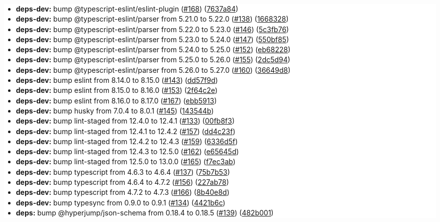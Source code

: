 * **deps-dev:** bump @typescript-eslint/eslint-plugin ([#168](https://github.com/openapi-automatons/validator/issues/168)) ([7637a84](https://github.com/openapi-automatons/validator/commit/7637a844c7ee17f830e315bc3e59929529887ba8))
* **deps-dev:** bump @typescript-eslint/parser from 5.21.0 to 5.22.0 ([#138](https://github.com/openapi-automatons/validator/issues/138)) ([1668328](https://github.com/openapi-automatons/validator/commit/16683286e06af69d2a9e9fe4b1face20467c4c59))
* **deps-dev:** bump @typescript-eslint/parser from 5.22.0 to 5.23.0 ([#146](https://github.com/openapi-automatons/validator/issues/146)) ([5c3fb76](https://github.com/openapi-automatons/validator/commit/5c3fb76bec3669b5eb9dba88c3e8584f183be034))
* **deps-dev:** bump @typescript-eslint/parser from 5.23.0 to 5.24.0 ([#147](https://github.com/openapi-automatons/validator/issues/147)) ([550bf85](https://github.com/openapi-automatons/validator/commit/550bf85ec249e3a5aeab9a9ffccfb1c0cf265043))
* **deps-dev:** bump @typescript-eslint/parser from 5.24.0 to 5.25.0 ([#152](https://github.com/openapi-automatons/validator/issues/152)) ([eb68228](https://github.com/openapi-automatons/validator/commit/eb682281a0f594e0a54d11f4531ff9c276a97c42))
* **deps-dev:** bump @typescript-eslint/parser from 5.25.0 to 5.26.0 ([#155](https://github.com/openapi-automatons/validator/issues/155)) ([2dc5d94](https://github.com/openapi-automatons/validator/commit/2dc5d9476bd767b66790bc308190ca572d183ef7))
* **deps-dev:** bump @typescript-eslint/parser from 5.26.0 to 5.27.0 ([#160](https://github.com/openapi-automatons/validator/issues/160)) ([36649d8](https://github.com/openapi-automatons/validator/commit/36649d885f5df82ccf3b7fd673a0141349f2fa74))
* **deps-dev:** bump eslint from 8.14.0 to 8.15.0 ([#143](https://github.com/openapi-automatons/validator/issues/143)) ([dd57f9d](https://github.com/openapi-automatons/validator/commit/dd57f9dbdbac16e540292902e7e4422a0c5a1a6e))
* **deps-dev:** bump eslint from 8.15.0 to 8.16.0 ([#153](https://github.com/openapi-automatons/validator/issues/153)) ([2f64c2e](https://github.com/openapi-automatons/validator/commit/2f64c2ed3535168c9b0362c5aaba88063fbb5ce8))
* **deps-dev:** bump eslint from 8.16.0 to 8.17.0 ([#167](https://github.com/openapi-automatons/validator/issues/167)) ([ebb5913](https://github.com/openapi-automatons/validator/commit/ebb591350d6b50893590913f04ea080049297a0b))
* **deps-dev:** bump husky from 7.0.4 to 8.0.1 ([#145](https://github.com/openapi-automatons/validator/issues/145)) ([143544b](https://github.com/openapi-automatons/validator/commit/143544ba7490eb8e70640dc6f39ba82ec3f836f1))
* **deps-dev:** bump lint-staged from 12.4.0 to 12.4.1 ([#133](https://github.com/openapi-automatons/validator/issues/133)) ([00fb8f3](https://github.com/openapi-automatons/validator/commit/00fb8f367bc013087993172eb86315a0f6b8c8f0))
* **deps-dev:** bump lint-staged from 12.4.1 to 12.4.2 ([#157](https://github.com/openapi-automatons/validator/issues/157)) ([dd4c23f](https://github.com/openapi-automatons/validator/commit/dd4c23f235359c89ef4667836937c873852657ec))
* **deps-dev:** bump lint-staged from 12.4.2 to 12.4.3 ([#159](https://github.com/openapi-automatons/validator/issues/159)) ([6336d5f](https://github.com/openapi-automatons/validator/commit/6336d5fdd3e818db8ea3e58d7b98559a68bf7804))
* **deps-dev:** bump lint-staged from 12.4.3 to 12.5.0 ([#162](https://github.com/openapi-automatons/validator/issues/162)) ([e65645d](https://github.com/openapi-automatons/validator/commit/e65645d8e9a51cf06ce3fdda62f64ff5366a5a62))
* **deps-dev:** bump lint-staged from 12.5.0 to 13.0.0 ([#165](https://github.com/openapi-automatons/validator/issues/165)) ([f7ec3ab](https://github.com/openapi-automatons/validator/commit/f7ec3aba1669833b08cc54f0c8489db566de6512))
* **deps-dev:** bump typescript from 4.6.3 to 4.6.4 ([#137](https://github.com/openapi-automatons/validator/issues/137)) ([75b7b53](https://github.com/openapi-automatons/validator/commit/75b7b53ec5fc91ab88181be7dcc79315c30b8e92))
* **deps-dev:** bump typescript from 4.6.4 to 4.7.2 ([#156](https://github.com/openapi-automatons/validator/issues/156)) ([227ab78](https://github.com/openapi-automatons/validator/commit/227ab78620275f10ae2cd089d183e085359ef81c))
* **deps-dev:** bump typescript from 4.7.2 to 4.7.3 ([#166](https://github.com/openapi-automatons/validator/issues/166)) ([8b40e8d](https://github.com/openapi-automatons/validator/commit/8b40e8d262a2bc49ade80e4a3efce8f5a98e577d))
* **deps-dev:** bump typesync from 0.9.0 to 0.9.1 ([#134](https://github.com/openapi-automatons/validator/issues/134)) ([4421b6c](https://github.com/openapi-automatons/validator/commit/4421b6c871149ae60e17e4f7fc4f4249fbd923a0))
* **deps:** bump @hyperjump/json-schema from 0.18.4 to 0.18.5 ([#139](https://github.com/openapi-automatons/validator/issues/139)) ([482b001](https://github.com/openapi-automatons/validator/commit/482b001149b9e0bdd64bd6350623fffc2277756a))
